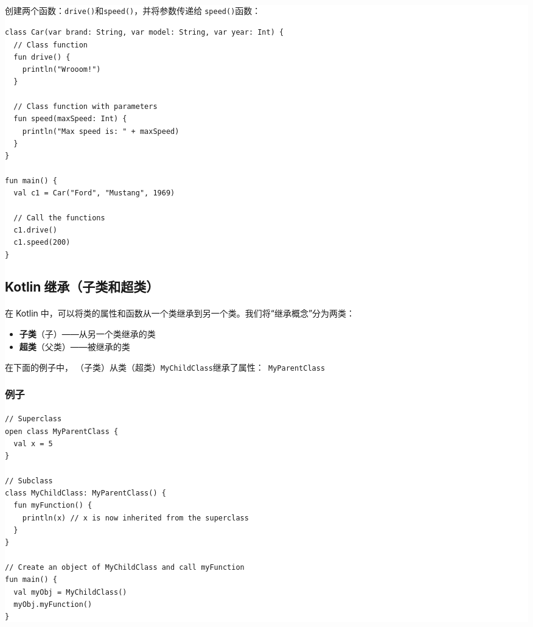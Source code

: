 创建两个函数：`drive()`和`speed()`，并将参数传递给 `speed()`函数：

```
class Car(var brand: String, var model: String, var year: Int) {
  // Class function
  fun drive() {
    println("Wrooom!")
  }
  
  // Class function with parameters
  fun speed(maxSpeed: Int) {
    println("Max speed is: " + maxSpeed)
  }
}

fun main() {
  val c1 = Car("Ford", "Mustang", 1969)
  
  // Call the functions
  c1.drive()
  c1.speed(200)
}
```



## Kotlin 继承（子类和超类）

在 Kotlin 中，可以将类的属性和函数从一个类继承到另一个类。我们将“继承概念”分为两类：

- **子类**（子）——从另一个类继承的类
- **超类**（父类）——被继承的类

在下面的例子中， （子类）从类（超类）`MyChildClass`继承了属性：` MyParentClass`

### 例子

```
// Superclass
open class MyParentClass {
  val x = 5
}

// Subclass
class MyChildClass: MyParentClass() {
  fun myFunction() {
    println(x) // x is now inherited from the superclass
  }
}

// Create an object of MyChildClass and call myFunction
fun main() {
  val myObj = MyChildClass()
  myObj.myFunction()
} 
```
